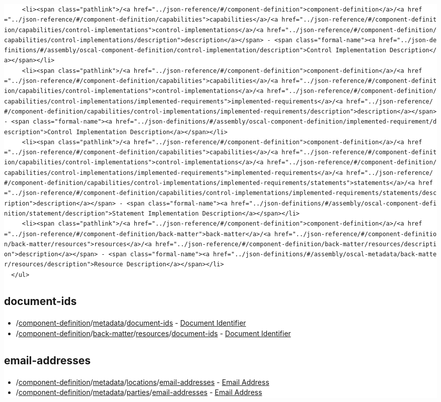          <li><span class="pathlink">/<a href="../json-reference/#/component-definition">component-definition</a>/<a href="../json-reference/#/component-definition/capabilities">capabilities</a>/<a href="../json-reference/#/component-definition/capabilities/control-implementations">control-implementations</a>/<a href="../json-reference/#/component-definition/capabilities/control-implementations/description">description</a></span> - <span class="formal-name"><a href="../json-definitions/#/assembly/oscal-component-definition/control-implementation/description">Control Implementation Description</a></span></li>
         <li><span class="pathlink">/<a href="../json-reference/#/component-definition">component-definition</a>/<a href="../json-reference/#/component-definition/capabilities">capabilities</a>/<a href="../json-reference/#/component-definition/capabilities/control-implementations">control-implementations</a>/<a href="../json-reference/#/component-definition/capabilities/control-implementations/implemented-requirements">implemented-requirements</a>/<a href="../json-reference/#/component-definition/capabilities/control-implementations/implemented-requirements/description">description</a></span> - <span class="formal-name"><a href="../json-definitions/#/assembly/oscal-component-definition/implemented-requirement/description">Control Implementation Description</a></span></li>
         <li><span class="pathlink">/<a href="../json-reference/#/component-definition">component-definition</a>/<a href="../json-reference/#/component-definition/capabilities">capabilities</a>/<a href="../json-reference/#/component-definition/capabilities/control-implementations">control-implementations</a>/<a href="../json-reference/#/component-definition/capabilities/control-implementations/implemented-requirements">implemented-requirements</a>/<a href="../json-reference/#/component-definition/capabilities/control-implementations/implemented-requirements/statements">statements</a>/<a href="../json-reference/#/component-definition/capabilities/control-implementations/implemented-requirements/statements/description">description</a></span> - <span class="formal-name"><a href="../json-definitions/#/assembly/oscal-component-definition/statement/description">Statement Implementation Description</a></span></li>
         <li><span class="pathlink">/<a href="../json-reference/#/component-definition">component-definition</a>/<a href="../json-reference/#/component-definition/back-matter">back-matter</a>/<a href="../json-reference/#/component-definition/back-matter/resources">resources</a>/<a href="../json-reference/#/component-definition/back-matter/resources/description">description</a></span> - <span class="formal-name"><a href="../json-definitions/#/assembly/oscal-metadata/back-matter/resources/description">Resource Description</a></span></li>
      </ul>
   </section>
   <section class="named-object-group">
      <h1 class="toc1" id="/document-ids">document-ids</h1>
      <ul>
         <li><span class="pathlink">/<a href="../json-reference/#/component-definition">component-definition</a>/<a href="../json-reference/#/component-definition/metadata">metadata</a>/<a href="../json-reference/#/component-definition/metadata/document-ids">document-ids</a></span> - <span class="formal-name"><a href="../json-definitions/#/assembly/oscal-metadata/metadata/document-ids">Document Identifier</a></span></li>
         <li><span class="pathlink">/<a href="../json-reference/#/component-definition">component-definition</a>/<a href="../json-reference/#/component-definition/back-matter">back-matter</a>/<a href="../json-reference/#/component-definition/back-matter/resources">resources</a>/<a href="../json-reference/#/component-definition/back-matter/resources/document-ids">document-ids</a></span> - <span class="formal-name"><a href="../json-definitions/#/assembly/oscal-metadata/back-matter/resources/document-ids">Document Identifier</a></span></li>
      </ul>
   </section>
   <section class="named-object-group">
      <h1 class="toc1" id="/email-addresses">email-addresses</h1>
      <ul>
         <li><span class="pathlink">/<a href="../json-reference/#/component-definition">component-definition</a>/<a href="../json-reference/#/component-definition/metadata">metadata</a>/<a href="../json-reference/#/component-definition/metadata/locations">locations</a>/<a href="../json-reference/#/component-definition/metadata/locations/email-addresses">email-addresses</a></span> - <span class="formal-name"><a href="../json-definitions/#/assembly/oscal-metadata/location/email-addresses">Email Address</a></span></li>
         <li><span class="pathlink">/<a href="../json-reference/#/component-definition">component-definition</a>/<a href="../json-reference/#/component-definition/metadata">metadata</a>/<a href="../json-reference/#/component-definition/metadata/parties">parties</a>/<a href="../json-reference/#/component-definition/metadata/parties/email-addresses">email-addresses</a></span> - <span class="formal-name"><a href="../json-definitions/#/assembly/oscal-metadata/party/email-addresses">Email Address</a></span></li>
